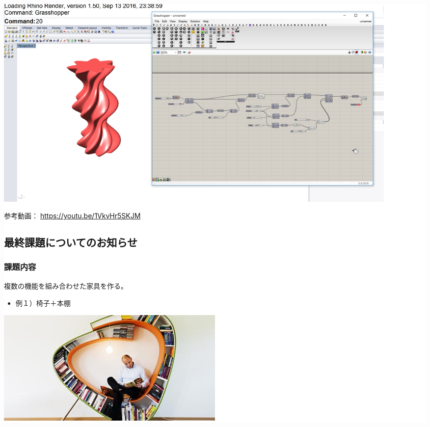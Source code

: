 <img src="images/twistedcolumn.png" width="90%">

参考動画： https://youtu.be/1VkvHr5SKJM




## 最終課題についてのお知らせ

### 課題内容

複数の機能を組み合わせた家具を作る。

- 例１）椅子＋本棚

<img src="images/bookworm11.jpg" width="50%">